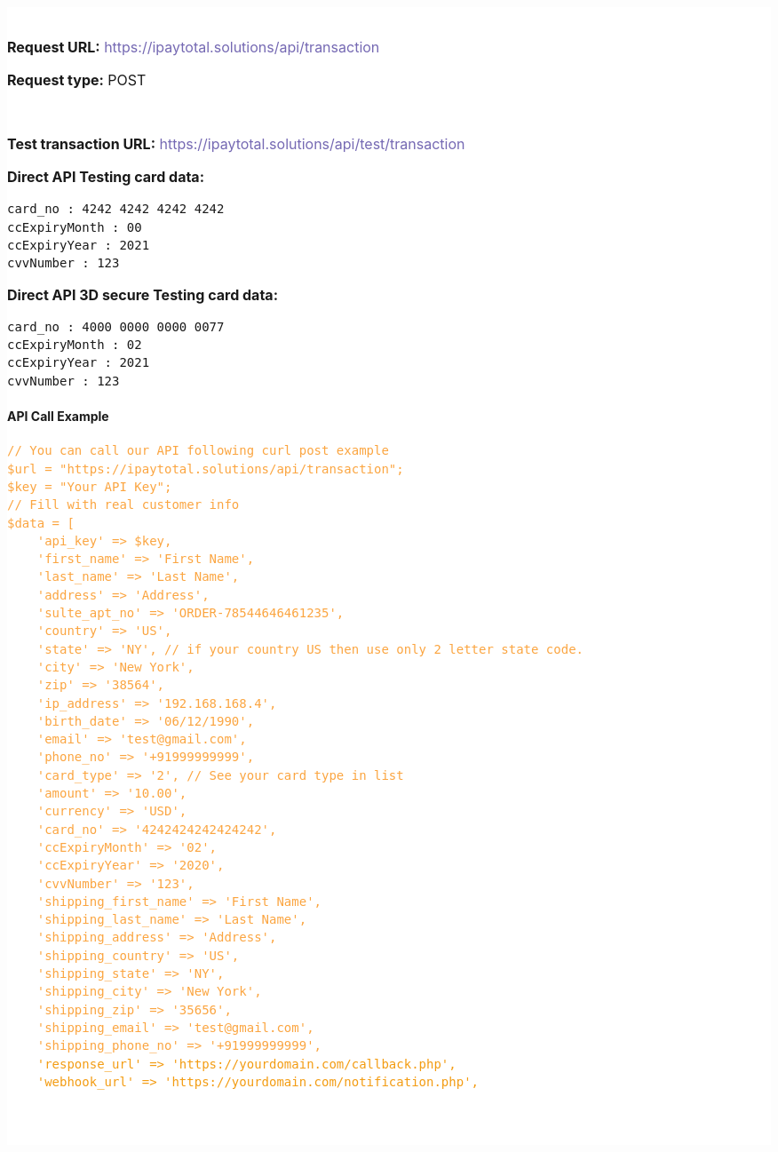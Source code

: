 <p>&nbsp;</p>

<p><span style="font-size: 16px;"><strong>Request URL:</strong> <span style="color: rgb(117, 105, 179);">https://ipaytotal.solutions/api/transaction</span></span></p>

<p><span style="font-size: 16px;"><strong>Request type:</strong> POST</span></p>

<p>&nbsp;</p>

<p><span style="font-size: 16px;"><strong>Test transaction&nbsp;URL:</strong> <span style="color: rgb(117, 105, 179);">https://ipaytotal.solutions/api/test/transaction</span></span></p>

<p><span style="font-size: 16px;"><strong>Direct API Testing card data:</strong></span></p>

<pre>card_no : 4242 4242 4242 4242
ccExpiryMonth : 00
ccExpiryYear : 2021
cvvNumber : 123</pre>

<p><span style="font-size: 16px;"><strong>Direct API 3D secure Testing card data:</strong></span></p>

<pre>card_no : 4000 0000 0000 0077
ccExpiryMonth : 02
ccExpiryYear : 2021
cvvNumber : 123
</pre>

<h4>API Call Example</h4>

<pre><span style="color: rgb(251, 165, 64);">// You can call our API following curl post example
$url = "https://ipaytotal.solutions/api/transaction";
$key = "Your API Key";
// Fill with real customer info
$data = [
    'api_key' =&gt; $key,
    'first_name' =&gt; 'First Name',
    'last_name' =&gt; 'Last Name',
    'address' =&gt; 'Address',
    'sulte_apt_no' =&gt; 'ORDER-78544646461235',
    'country' =&gt; 'US',
    'state' =&gt; 'NY', // if your country US then use only 2 letter state code.
    'city' =&gt; 'New York',
    'zip' =&gt; '38564',
    'ip_address' =&gt; '192.168.168.4',
    'birth_date' =&gt; '06/12/1990',
    'email' =&gt; 'test@gmail.com',
    'phone_no' =&gt; '+91999999999',
    'card_type' =&gt; '2', // See your card type in list
    'amount' =&gt; '10.00',
    'currency' =&gt; 'USD',
    'card_no' =&gt; '4242424242424242',
    'ccExpiryMonth' =&gt; '02',
    'ccExpiryYear' =&gt; '2020',
    'cvvNumber' =&gt; '123',
    'shipping_first_name' =&gt; 'First Name',
    'shipping_last_name' =&gt; 'Last Name',
    'shipping_address' =&gt; 'Address',
    'shipping_country' =&gt; 'US',
    'shipping_state' =&gt; 'NY',
    'shipping_city' =&gt; 'New York',
    'shipping_zip' =&gt; '35656',
    'shipping_email' =&gt; 'test@gmail.com',
    'shipping_phone_no' =&gt; '+91999999999',</span>
    <span style="color: rgb(243, 156, 18);">'response_url' =&gt; 'https://yourdomain.com/callback.php',</span>
<span style="color: rgb(243, 156, 18);">    'webhook_url' =&gt; 'https://yourdomain.com/notification.php',